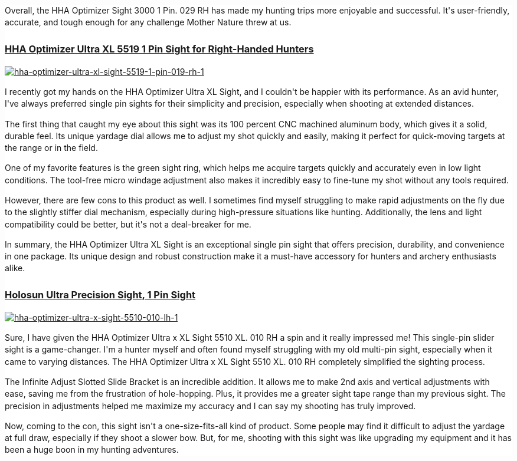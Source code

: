 Overall, the HHA Optimizer Sight 3000 1 Pin. 029 RH has made my hunting trips more enjoyable and successful. It's user-friendly, accurate, and tough enough for any challenge Mother Nature threw at us. 


### [HHA Optimizer Ultra XL 5519 1 Pin Sight for Right-Handed Hunters](https://serp.ly/@universityofguns/amazon/holosun-green-dot-sights?utm\_source=universityofguns&utm\_medium=organic&utm\_campaign=website)

<div class="image"><a href="https://serp.ly/@universityofguns/amazon/holosun-green-dot-sights?utm_source=universityofguns&utm_medium=organic&utm_campaign=website"><img alt="hha-optimizer-ultra-xl-sight-5519-1-pin-019-rh-1" src="https://imagedelivery.net/vy2bglCGN6hEeWOnSe2c7A/hha-optimizer-ultra-xl-sight-5519-1-pin-019-rh-1/w=720,h=540,fit=pad,background=black"/></a></div>

I recently got my hands on the HHA Optimizer Ultra XL Sight, and I couldn't be happier with its performance. As an avid hunter, I've always preferred single pin sights for their simplicity and precision, especially when shooting at extended distances. 

The first thing that caught my eye about this sight was its 100 percent CNC machined aluminum body, which gives it a solid, durable feel. Its unique yardage dial allows me to adjust my shot quickly and easily, making it perfect for quick-moving targets at the range or in the field. 

One of my favorite features is the green sight ring, which helps me acquire targets quickly and accurately even in low light conditions. The tool-free micro windage adjustment also makes it incredibly easy to fine-tune my shot without any tools required. 

However, there are few cons to this product as well. I sometimes find myself struggling to make rapid adjustments on the fly due to the slightly stiffer dial mechanism, especially during high-pressure situations like hunting. Additionally, the lens and light compatibility could be better, but it's not a deal-breaker for me. 

In summary, the HHA Optimizer Ultra XL Sight is an exceptional single pin sight that offers precision, durability, and convenience in one package. Its unique design and robust construction make it a must-have accessory for hunters and archery enthusiasts alike. 


### [Holosun Ultra Precision Sight, 1 Pin Sight](https://serp.ly/@universityofguns/amazon/holosun-green-dot-sights?utm\_source=universityofguns&utm\_medium=organic&utm\_campaign=website)

<div class="image"><a href="https://serp.ly/@universityofguns/amazon/holosun-green-dot-sights?utm_source=universityofguns&utm_medium=organic&utm_campaign=website"><img alt="hha-optimizer-ultra-x-sight-5510-010-lh-1" src="https://imagedelivery.net/vy2bglCGN6hEeWOnSe2c7A/hha-optimizer-ultra-x-sight-5510-010-lh-1/w=720,h=540,fit=pad,background=black"/></a></div>

Sure, I have given the HHA Optimizer Ultra x XL Sight 5510 XL. 010 RH a spin and it really impressed me! This single-pin slider sight is a game-changer. I'm a hunter myself and often found myself struggling with my old multi-pin sight, especially when it came to varying distances. The HHA Optimizer Ultra x XL Sight 5510 XL. 010 RH completely simplified the sighting process. 

The Infinite Adjust Slotted Slide Bracket is an incredible addition. It allows me to make 2nd axis and vertical adjustments with ease, saving me from the frustration of hole-hopping. Plus, it provides me a greater sight tape range than my previous sight. The precision in adjustments helped me maximize my accuracy and I can say my shooting has truly improved. 

Now, coming to the con, this sight isn't a one-size-fits-all kind of product. Some people may find it difficult to adjust the yardage at full draw, especially if they shoot a slower bow. But, for me, shooting with this sight was like upgrading my equipment and it has been a huge boon in my hunting adventures. 
